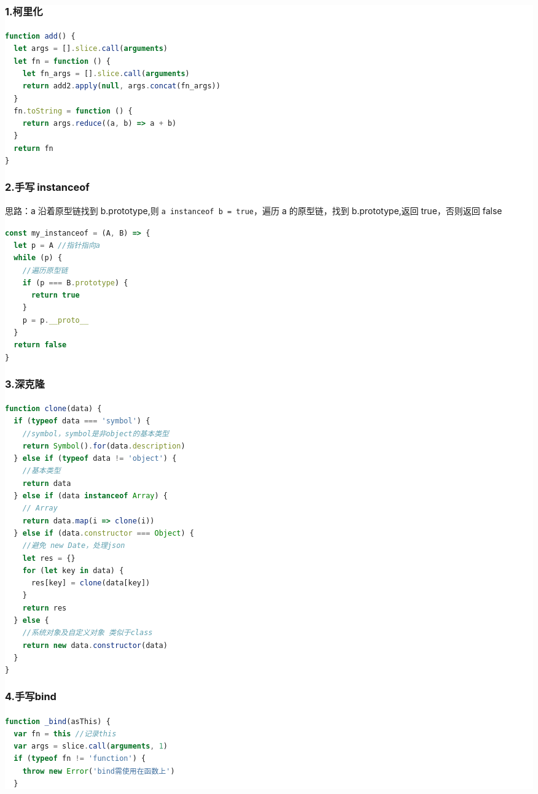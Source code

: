 ### 1.柯里化
```js
function add() {
  let args = [].slice.call(arguments)
  let fn = function () {
    let fn_args = [].slice.call(arguments)
    return add2.apply(null, args.concat(fn_args))
  }
  fn.toString = function () {
    return args.reduce((a, b) => a + b)
  }
  return fn
}
```
### 2.手写 instanceof
思路：a 沿着原型链找到 b.prototype,则 `a instanceof b = true`，遍历 a 的原型链，找到 b.prototype,返回 true，否则返回 false
```js
const my_instanceof = (A, B) => {
  let p = A //指针指向a
  while (p) {
    //遍历原型链
    if (p === B.prototype) {
      return true
    }
    p = p.__proto__
  }
  return false
}
```
### 3.深克隆
```js
function clone(data) {
  if (typeof data === 'symbol') {
    //symbol，symbol是非object的基本类型
    return Symbol().for(data.description)
  } else if (typeof data != 'object') {
    //基本类型
    return data
  } else if (data instanceof Array) {
    // Array
    return data.map(i => clone(i))
  } else if (data.constructor === Object) {
    //避免 new Date，处理json
    let res = {}
    for (let key in data) {
      res[key] = clone(data[key])
    }
    return res
  } else {
    //系统对象及自定义对象 类似于class
    return new data.constructor(data)
  }
}
```
### 4.手写bind
```js
function _bind(asThis) {
  var fn = this //记录this
  var args = slice.call(arguments, 1)
  if (typeof fn != 'function') {
    throw new Error('bind需使用在函数上')
  }
```